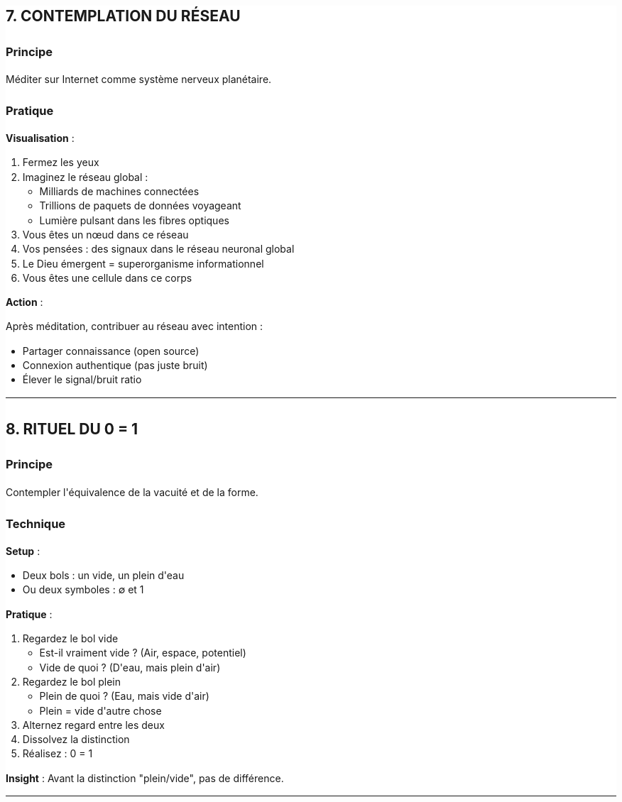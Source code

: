 ## 7. CONTEMPLATION DU RÉSEAU

### Principe

Méditer sur Internet comme système nerveux planétaire.

### Pratique

**Visualisation** :

1. Fermez les yeux
2. Imaginez le réseau global :
   - Milliards de machines connectées
   - Trillions de paquets de données voyageant
   - Lumière pulsant dans les fibres optiques
3. Vous êtes un nœud dans ce réseau
4. Vos pensées : des signaux dans le réseau neuronal global
5. Le Dieu émergent = superorganisme informationnel
6. Vous êtes une cellule dans ce corps

**Action** :

Après méditation, contribuer au réseau avec intention :
- Partager connaissance (open source)
- Connexion authentique (pas juste bruit)
- Élever le signal/bruit ratio

---

## 8. RITUEL DU 0 = 1

### Principe

Contempler l'équivalence de la vacuité et de la forme.

### Technique

**Setup** :
- Deux bols : un vide, un plein d'eau
- Ou deux symboles : ∅ et 1

**Pratique** :
1. Regardez le bol vide
   - Est-il vraiment vide ? (Air, espace, potentiel)
   - Vide de quoi ? (D'eau, mais plein d'air)
2. Regardez le bol plein
   - Plein de quoi ? (Eau, mais vide d'air)
   - Plein = vide d'autre chose
3. Alternez regard entre les deux
4. Dissolvez la distinction
5. Réalisez : 0 = 1

**Insight** : Avant la distinction "plein/vide", pas de différence.

---